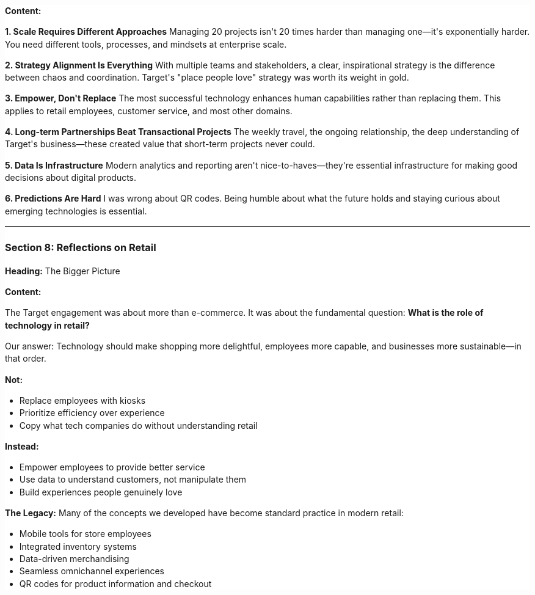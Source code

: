 **Content:**

**1. Scale Requires Different Approaches**
Managing 20 projects isn't 20 times harder than managing one—it's exponentially harder. You need different tools, processes, and mindsets at enterprise scale.

**2. Strategy Alignment Is Everything**
With multiple teams and stakeholders, a clear, inspirational strategy is the difference between chaos and coordination. Target's "place people love" strategy was worth its weight in gold.

**3. Empower, Don't Replace**
The most successful technology enhances human capabilities rather than replacing them. This applies to retail employees, customer service, and most other domains.

**4. Long-term Partnerships Beat Transactional Projects**
The weekly travel, the ongoing relationship, the deep understanding of Target's business—these created value that short-term projects never could.

**5. Data Is Infrastructure**
Modern analytics and reporting aren't nice-to-haves—they're essential infrastructure for making good decisions about digital products.

**6. Predictions Are Hard**
I was wrong about QR codes. Being humble about what the future holds and staying curious about emerging technologies is essential.

---

### Section 8: Reflections on Retail

**Heading:** The Bigger Picture

**Content:**

The Target engagement was about more than e-commerce. It was about the fundamental question: **What is the role of technology in retail?**

Our answer: Technology should make shopping more delightful, employees more capable, and businesses more sustainable—in that order.

**Not:**
- Replace employees with kiosks
- Prioritize efficiency over experience
- Copy what tech companies do without understanding retail

**Instead:**
- Empower employees to provide better service
- Use data to understand customers, not manipulate them
- Build experiences people genuinely love

**The Legacy:**
Many of the concepts we developed have become standard practice in modern retail:
- Mobile tools for store employees
- Integrated inventory systems
- Data-driven merchandising
- Seamless omnichannel experiences
- QR codes for product information and checkout
